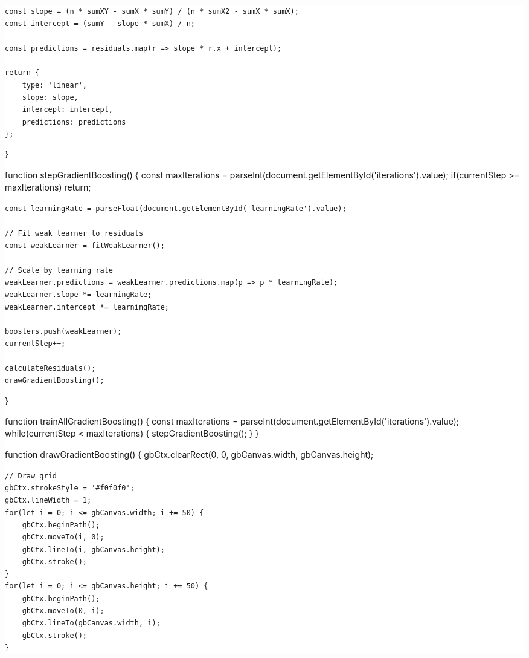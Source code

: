     const slope = (n * sumXY - sumX * sumY) / (n * sumX2 - sumX * sumX);
    const intercept = (sumY - slope * sumX) / n;
    
    const predictions = residuals.map(r => slope * r.x + intercept);
    
    return {
        type: 'linear',
        slope: slope,
        intercept: intercept,
        predictions: predictions
    };
}

function stepGradientBoosting() {
    const maxIterations = parseInt(document.getElementById('iterations').value);
    if(currentStep >= maxIterations) return;
    
    const learningRate = parseFloat(document.getElementById('learningRate').value);
    
    // Fit weak learner to residuals
    const weakLearner = fitWeakLearner();
    
    // Scale by learning rate
    weakLearner.predictions = weakLearner.predictions.map(p => p * learningRate);
    weakLearner.slope *= learningRate;
    weakLearner.intercept *= learningRate;
    
    boosters.push(weakLearner);
    currentStep++;
    
    calculateResiduals();
    drawGradientBoosting();
}

function trainAllGradientBoosting() {
    const maxIterations = parseInt(document.getElementById('iterations').value);
    while(currentStep < maxIterations) {
        stepGradientBoosting();
    }
}

function drawGradientBoosting() {
    gbCtx.clearRect(0, 0, gbCanvas.width, gbCanvas.height);
    
    // Draw grid
    gbCtx.strokeStyle = '#f0f0f0';
    gbCtx.lineWidth = 1;
    for(let i = 0; i <= gbCanvas.width; i += 50) {
        gbCtx.beginPath();
        gbCtx.moveTo(i, 0);
        gbCtx.lineTo(i, gbCanvas.height);
        gbCtx.stroke();
    }
    for(let i = 0; i <= gbCanvas.height; i += 50) {
        gbCtx.beginPath();
        gbCtx.moveTo(0, i);
        gbCtx.lineTo(gbCanvas.width, i);
        gbCtx.stroke();
    }
    